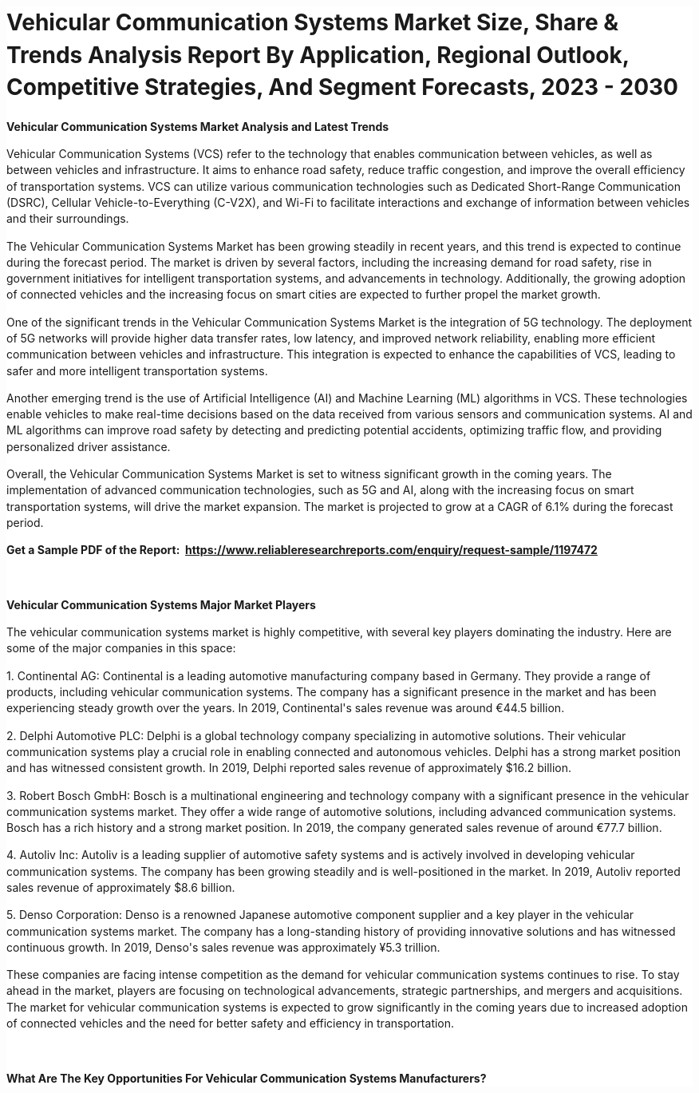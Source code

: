 <p><h1>Vehicular Communication Systems Market Size, Share & Trends Analysis Report By Application, Regional Outlook, Competitive Strategies, And Segment Forecasts, 2023 - 2030</h1></p><p><strong>Vehicular Communication Systems Market Analysis and Latest Trends</strong></p>
<p><p>Vehicular Communication Systems (VCS) refer to the technology that enables communication between vehicles, as well as between vehicles and infrastructure. It aims to enhance road safety, reduce traffic congestion, and improve the overall efficiency of transportation systems. VCS can utilize various communication technologies such as Dedicated Short-Range Communication (DSRC), Cellular Vehicle-to-Everything (C-V2X), and Wi-Fi to facilitate interactions and exchange of information between vehicles and their surroundings.</p><p>The Vehicular Communication Systems Market has been growing steadily in recent years, and this trend is expected to continue during the forecast period. The market is driven by several factors, including the increasing demand for road safety, rise in government initiatives for intelligent transportation systems, and advancements in technology. Additionally, the growing adoption of connected vehicles and the increasing focus on smart cities are expected to further propel the market growth.</p><p>One of the significant trends in the Vehicular Communication Systems Market is the integration of 5G technology. The deployment of 5G networks will provide higher data transfer rates, low latency, and improved network reliability, enabling more efficient communication between vehicles and infrastructure. This integration is expected to enhance the capabilities of VCS, leading to safer and more intelligent transportation systems.</p><p>Another emerging trend is the use of Artificial Intelligence (AI) and Machine Learning (ML) algorithms in VCS. These technologies enable vehicles to make real-time decisions based on the data received from various sensors and communication systems. AI and ML algorithms can improve road safety by detecting and predicting potential accidents, optimizing traffic flow, and providing personalized driver assistance.</p><p>Overall, the Vehicular Communication Systems Market is set to witness significant growth in the coming years. The implementation of advanced communication technologies, such as 5G and AI, along with the increasing focus on smart transportation systems, will drive the market expansion. The market is projected to grow at a CAGR of 6.1% during the forecast period.</p></p>
<p><strong>Get a Sample PDF of the Report:&nbsp; <a href="https://www.reliableresearchreports.com/enquiry/request-sample/1197472">https://www.reliableresearchreports.com/enquiry/request-sample/1197472</a></strong></p>
<p>&nbsp;</p>
<p><strong>Vehicular Communication Systems Major Market Players</strong></p>
<p><p>The vehicular communication systems market is highly competitive, with several key players dominating the industry. Here are some of the major companies in this space:</p><p>1. Continental AG: Continental is a leading automotive manufacturing company based in Germany. They provide a range of products, including vehicular communication systems. The company has a significant presence in the market and has been experiencing steady growth over the years. In 2019, Continental's sales revenue was around €44.5 billion.</p><p>2. Delphi Automotive PLC: Delphi is a global technology company specializing in automotive solutions. Their vehicular communication systems play a crucial role in enabling connected and autonomous vehicles. Delphi has a strong market position and has witnessed consistent growth. In 2019, Delphi reported sales revenue of approximately $16.2 billion.</p><p>3. Robert Bosch GmbH: Bosch is a multinational engineering and technology company with a significant presence in the vehicular communication systems market. They offer a wide range of automotive solutions, including advanced communication systems. Bosch has a rich history and a strong market position. In 2019, the company generated sales revenue of around €77.7 billion.</p><p>4. Autoliv Inc: Autoliv is a leading supplier of automotive safety systems and is actively involved in developing vehicular communication systems. The company has been growing steadily and is well-positioned in the market. In 2019, Autoliv reported sales revenue of approximately $8.6 billion.</p><p>5. Denso Corporation: Denso is a renowned Japanese automotive component supplier and a key player in the vehicular communication systems market. The company has a long-standing history of providing innovative solutions and has witnessed continuous growth. In 2019, Denso's sales revenue was approximately ¥5.3 trillion.</p><p>These companies are facing intense competition as the demand for vehicular communication systems continues to rise. To stay ahead in the market, players are focusing on technological advancements, strategic partnerships, and mergers and acquisitions. The market for vehicular communication systems is expected to grow significantly in the coming years due to increased adoption of connected vehicles and the need for better safety and efficiency in transportation.</p></p>
<p>&nbsp;</p>
<p><strong>What Are The Key Opportunities For Vehicular Communication Systems Manufacturers?</strong></p>